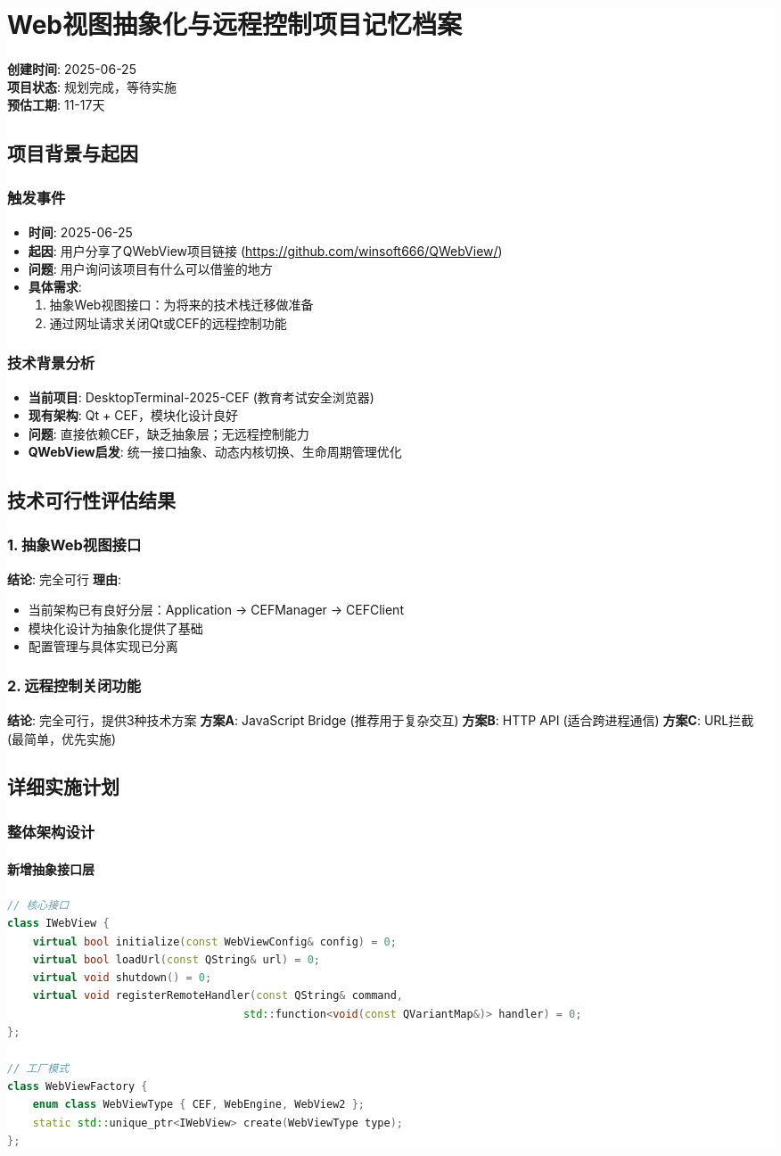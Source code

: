 # Web视图抽象化与远程控制项目记忆档案

**创建时间**: 2025-06-25  
**项目状态**: 规划完成，等待实施  
**预估工期**: 11-17天  

## 项目背景与起因

### 触发事件
- **时间**: 2025-06-25
- **起因**: 用户分享了QWebView项目链接 (https://github.com/winsoft666/QWebView/)
- **问题**: 用户询问该项目有什么可以借鉴的地方
- **具体需求**: 
  1. 抽象Web视图接口：为将来的技术栈迁移做准备
  2. 通过网址请求关闭Qt或CEF的远程控制功能

### 技术背景分析
- **当前项目**: DesktopTerminal-2025-CEF (教育考试安全浏览器)
- **现有架构**: Qt + CEF，模块化设计良好
- **问题**: 直接依赖CEF，缺乏抽象层；无远程控制能力
- **QWebView启发**: 统一接口抽象、动态内核切换、生命周期管理优化

## 技术可行性评估结果

### 1. 抽象Web视图接口
**结论**: 完全可行
**理由**: 
- 当前架构已有良好分层：Application → CEFManager → CEFClient
- 模块化设计为抽象化提供了基础
- 配置管理与具体实现已分离

### 2. 远程控制关闭功能
**结论**: 完全可行，提供3种技术方案
**方案A**: JavaScript Bridge (推荐用于复杂交互)
**方案B**: HTTP API (适合跨进程通信)
**方案C**: URL拦截 (最简单，优先实施)

## 详细实施计划

### 整体架构设计

#### 新增抽象接口层
```cpp
// 核心接口
class IWebView {
    virtual bool initialize(const WebViewConfig& config) = 0;
    virtual bool loadUrl(const QString& url) = 0;
    virtual void shutdown() = 0;
    virtual void registerRemoteHandler(const QString& command, 
                                     std::function<void(const QVariantMap&)> handler) = 0;
};

// 工厂模式
class WebViewFactory {
    enum class WebViewType { CEF, WebEngine, WebView2 };
    static std::unique_ptr<IWebView> create(WebViewType type);
};
```
